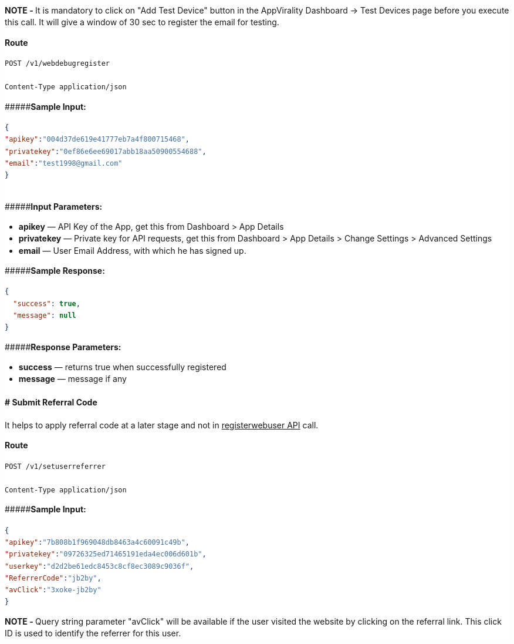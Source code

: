 <b>NOTE - </b> It is mandatory to click on "Add Test Device" button in the AppVirality Dashboard -> Test Devices page before you execute this call. It will give a window of 30 sec to register the email for testing. 

<b>Route</b>
<pre><code>POST /v1/webdebugregister

Content-Type application/json
</code></pre>

#####<b>Sample Input:</b>

```json
{
"apikey":"004d37de619e41777eb7a4f800715468",
"privatekey":"0ef86e6ee69017abb18aa50900554688",
"email":"test1998@gmail.com"
}
   
```

#####<b>Input Parameters:</b>

* <b>apikey</b> —  API Key of the App, get this from Dashboard > App Details
* <b>privatekey</b> — Private key for API requests, get this from Dashboard > App Details > Change Settings > Advanced Settings
* <b>email</b> — User Email Address, with which he has signed up.

#####<b>Sample Response:</b>

```json
{
  "success": true,
  "message": null
}
```
#####<b>Response Parameters:</b>

* <b>success</b> —  returns true when successfully registered
* <b>message</b> — message if any

<H4> # Submit Referral Code</H4>

It helps to apply referral code at a later stage and not in [registerwebuser API](https://github.com/appvirality/AppVirality-Web-SDK#step-1---generating-referral-link) call.

<b>Route</b>
<pre><code>POST /v1/setuserreferrer

Content-Type application/json
</code></pre>

#####<b>Sample Input:</b>

```json
{
"apikey":"7b808b1f969048db8463a4c60091c49b",
"privatekey":"09726325ed71465191eda4ec006d601b",
"userkey":"d2d2be61edc8453c8cf8ec3089c9036f",
"ReferrerCode":"jb2by",
"avClick":"3xoke-jb2by"
}   
```
<b>NOTE - </b> Query string parameter "avClick" will be available if the user visited the website by clicking on the referral link. This click ID is used to identify the referrer for this user. 
